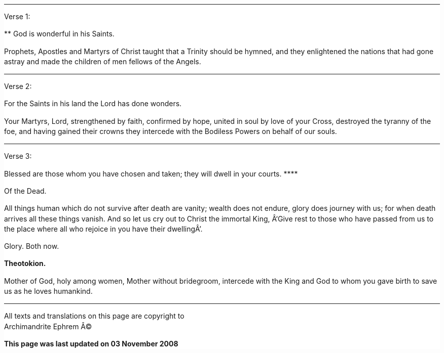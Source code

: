 ****

Verse 1:

** God is wonderful in his Saints.

Prophets, Apostles and Martyrs of Christ taught that a Trinity should be
hymned, and they enlightened the nations that had gone astray and made
the children of men fellows of the Angels.

****

Verse 2:

For the Saints in his land the Lord has done wonders.

Your Martyrs, Lord, strengthened by faith, confirmed by hope, united in
soul by love of your Cross, destroyed the tyranny of the foe, and having
gained their crowns they intercede with the Bodiless Powers on behalf of
our souls.

****

Verse 3:

Blessed are those whom you have chosen and taken; they will dwell in
your courts. ****

Of the Dead.

All things human which do not survive after death are vanity; wealth
does not endure, glory does journey with us; for when death arrives all
these things vanish. And so let us cry out to Christ the immortal King,
Â‘Give rest to those who have passed from us to the place where all who
rejoice in you have their dwellingÂ’.

Glory. Both now.

**Theotokion.**

Mother of God, holy among women, Mother without bridegroom, intercede
with the King and God to whom you gave birth to save us as he loves
humankind.

------------------------------------------------------------------------

All texts and translations on this page are copyright to\
Archimandrite Ephrem Â©

**This page was last updated on 03 November 2008**
